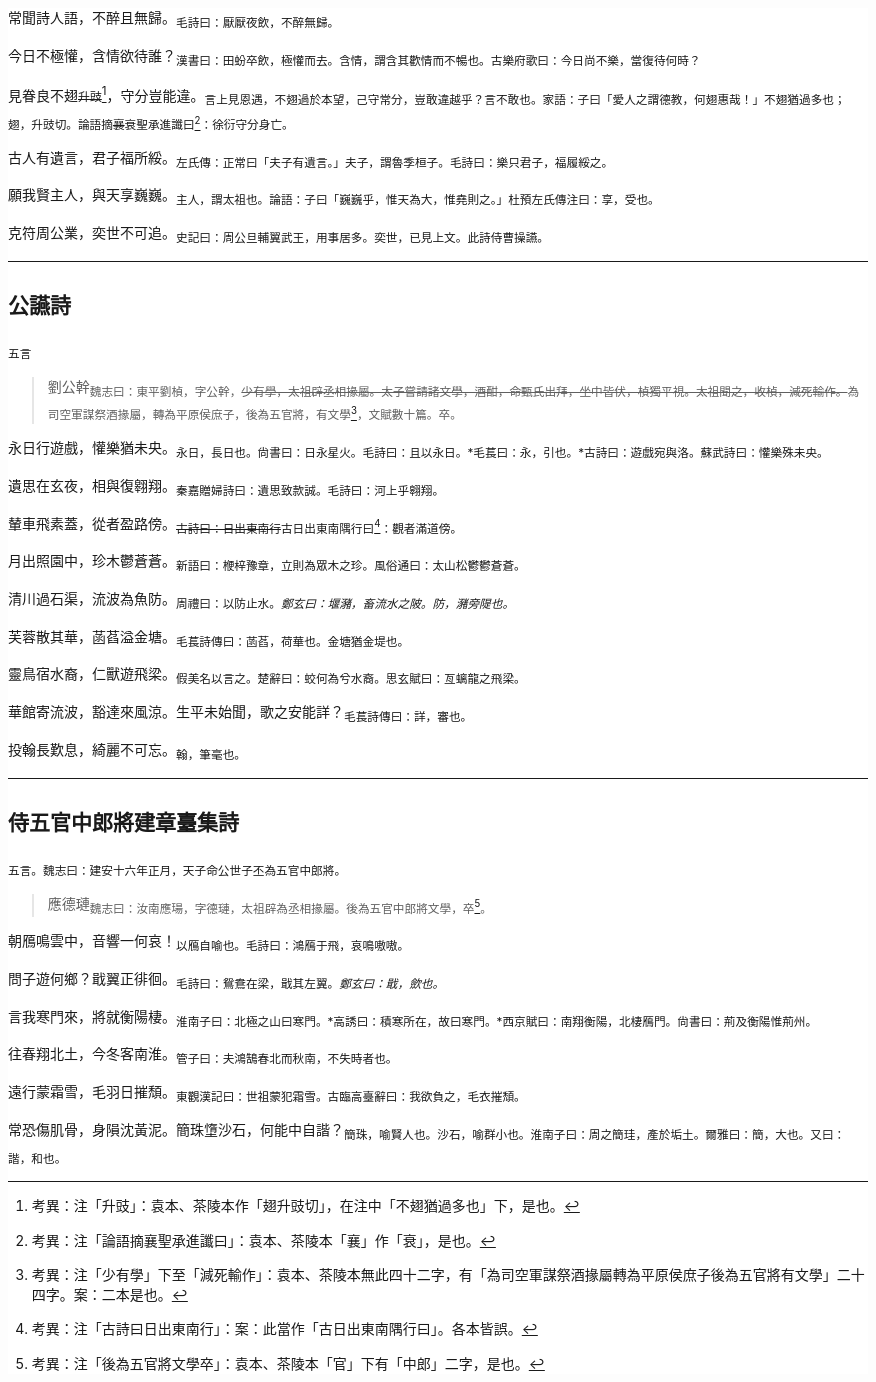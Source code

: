 常聞詩人語，不醉且無歸。<sub>毛詩曰：厭厭夜飲，不醉無歸。</sub>

今日不極懽，含情欲待誰？<sub>漢書曰：田蚡卒飲，極懽而去。含情，謂含其歡情而不暢也。古樂府歌曰：今日尚不樂，當復待何時？</sub>

見眷良不翅~~`升豉`~~[^20.6.1]，守分豈能違。<sub>言上見恩遇，不翅過於本望，己守常分，豈敢違越乎？言不敢也。家語：子曰「愛人之謂德教，何翅惠哉！」不翅猶過多也；翅，升豉切。論語摘~~襄~~衰聖承進讖曰[^20.6.2]：徐衍守分身亡。</sub>

古人有遺言，君子福所綏。<sub>左氏傳：正常曰「夫子有遺言。」夫子，謂魯季桓子。毛詩曰：樂只君子，福履綏之。</sub>

願我賢主人，與天享巍巍。<sub>主人，謂太祖也。論語：子曰「巍巍乎，惟天為大，惟堯則之。」杜預左氏傳注曰：享，受也。</sub>

克符周公業，奕世不可追。<sub>史記曰：周公旦輔翼武王，用事居多。奕世，已見上文。此詩侍曹操讌。</sub>

---

[^20.6.1]: 考異：注「升豉」：袁本、茶陵本作「翅升豉切」，在注中「不翅猶過多也」下，是也。

[^20.6.2]: 考異：注「論語摘襄聖承進讖曰」：袁本、茶陵本「襄」作「衰」，是也。

## 公讌詩

<sub>五言</sub>

> 劉公幹<sub>魏志曰：東平劉楨，字公幹，~~少有學，太祖辟丞相掾屬。太子嘗請諸文學，酒酣，命甄氏出拜，坐中皆伏，楨獨平視。太祖聞之，收楨，減死輸作。~~為司空軍謀祭酒掾屬，轉為平原侯庶子，後為五官將，有文學[^20.7.1]，文賦數十篇。卒。</sub>

永日行遊戲，懽樂猶未央。<sub>永日，長日也。尙書曰：日永星火。毛詩曰：且以永日。*毛萇曰：永，引也。*古詩曰：遊戲宛與洛。蘇武詩曰：懽樂殊未央。</sub>

遺思在玄夜，相與復翱翔。<sub>秦嘉贈婦詩曰：遺思致款誠。毛詩曰：河上乎翱翔。</sub>

輦車飛素蓋，從者盈路傍。<sub>~~古詩曰：日出東南行~~古日出東南隅行曰[^20.7.2]：觀者滿道傍。</sub>

月出照園中，珍木鬱蒼蒼。<sub>新語曰：楩梓豫章，立則為眾木之珍。風俗通曰：太山松鬱鬱蒼蒼。</sub>

清川過石渠，流波為魚防。<sub>周禮曰：以防止水。*鄭玄曰：堰瀦，畜流水之陂。防，瀦旁隄也。*</sub>

芙蓉散其華，菡萏溢金塘。<sub>毛萇詩傳曰：菡萏，荷華也。金塘猶金堤也。</sub>

靈鳥宿水裔，仁獸遊飛梁。<sub>假美名以言之。楚辭曰：蛟何為兮水裔。思玄賦曰：亙螭龍之飛梁。</sub>

華館寄流波，豁達來風涼。生平未始聞，歌之安能詳？<sub>毛萇詩傳曰：詳，審也。</sub>

投翰長歎息，綺麗不可忘。<sub>翰，筆毫也。</sub>

---

[^20.7.1]: 考異：注「少有學」下至「減死輸作」：袁本、茶陵本無此四十二字，有「為司空軍謀祭酒掾屬轉為平原侯庶子後為五官將有文學」二十四字。案：二本是也。

[^20.7.2]: 考異：注「古詩曰日出東南行」：案：此當作「古日出東南隅行曰」。各本皆誤。

## 侍五官中郎將建章臺集詩

<sub>五言。魏志曰：建安十六年正月，天子命公世子丕為五官中郎將。</sub>

> 應德璉<sub>魏志曰：汝南應瑒，字德璉，太祖辟為丞相掾屬。後為五官中郎將文學，卒[^20.8.1]。</sub>

朝鴈鳴雲中，音響一何哀！<sub>以鴈自喻也。毛詩曰：鴻鴈于飛，哀鳴嗷嗷。</sub>

問子遊何鄉？戢翼正徘徊。<sub>毛詩曰：鴛鴦在梁，戢其左翼。*鄭玄曰：戢，歛也。*</sub>

言我寒門來，將就衡陽棲。<sub>淮南子曰：北極之山曰寒門。*高誘曰：積寒所在，故曰寒門。*西京賦曰：南翔衡陽，北棲鴈門。尙書曰：荊及衡陽惟荊州。</sub>

往春翔北土，今冬客南淮。<sub>管子曰：夫鴻鵠春北而秋南，不失時者也。</sub>

遠行蒙霜雪，毛羽日摧頹。<sub>東觀漢記曰：世祖蒙犯霜雪。古臨高臺辭曰：我欲負之，毛衣摧頹。</sub>

常恐傷肌骨，身隕沈黃泥。簡珠墯沙石，何能中自諧？<sub>簡珠，喻賢人也。沙石，喻群小也。淮南子曰：周之簡珪，產於垢土。爾雅曰：簡，大也。又曰：諧，和也。</sub>


[^20.1.1]: 考異：注「市專」：袁本、茶陵本作「市專切」，在注末，是也。
[^20.1.2]: 考異：注「毛詩謂何顏而不速死也」：袁本、茶陵本「謂」作「曰」。案：考毛詩傳箋，皆無此文。蓋「毛」字傳寫有誤，此所引或在三家詩傳耳。五臣向注乃云「詩無此句，而以表言詩為誤。」果爾，豈子建誤稱，善又從而誤注耶？五臣鹵莽每類此。
[^20.2.1]: 考異：注「庭燎有煇」：袁本「煇」作「輝」。案：正文作「輝」，「輝」、「煇」同字，袁本是也。茶陵本亦作「煇」，蓋皆依今詩字改也。
[^20.2.2]: 考異：注「魏志曰黃初二年」：陳云「志」當作「書」。此王沈魏書，見國志注。案：所校是也。各本皆偽。
[^20.2.3]: 考異：注「儀禮曰」：案：「禮」下當有「注」字。各本皆脫。
[^20.2.4]: 考異：注「舛而不殊」：何校「舛」改「舍」，「殊」改「誅」。陳云國志作「捨而不誅」。細尋恐如李注所引為得，謂植雖有過，不忍遽絕耳。又「骨肉之親，析而不殊」，漢宣帝封海昏侯詔中語也。今案：陳校是也。考求通親親表云：「骨肉之恩，爽而不離。」李彼注引漢書「粲而不殊」。如淳曰「粲」或為「散」，此「舛」與「爽」、「粲」、「散」、「析」互異而義皆同。漢書宣紀作「粲」，武五子傳作「析」，當各依其舊。今國志蓋誤，而何據之，非矣。又荀悅漢紀，宣帝詔作「捨而不誅」，亦後人所改。
[^20.2.5]: 考異：注「魏志曰朱紱光大」：袁本、茶陵本無此七字。案：二本是也。考國志下文「光光大使，我榮我華」，作「朱紱光大，使我榮華」。然則「朱紱光大」乃「光光大使」句之異，不應以注此明甚矣。必或記於旁，而尤延之誤取耳。又案：善下文注引「光光常伯」，是選本無誤。今國志自不與善同，何、陳皆用國志校者，亦非。當各依本書。餘所有異同，準此。
[^20.2.6]: 考異：注「毛詩傳曰不慮不圖」：陳云「傳」當作「箋」。案：「雨無正，弗慮弗圖」，箋云「而不慮不圖」，此引之以注「不圖」也。
[^20.3.1]: 考異：祁祁士女：袁本、茶陵本有校語云善作「女士」。案：二本所見，傳寫倒也。此「女」字協韻，非與五臣有不同。尤本不倒，蓋改正之矣。
[^20.3.2]: 考異：注「糇糧食也」：陳云「糧」字衍，此引小雅伐木三章傳文，是也。各本皆衍。
[^20.3.3]: 考異：注「風漎漎而扶轄」：袁本「漎漎」作「從從」。案：當作「![&#x22529;](images/22529.svg)![&#x22529;](images/22529.svg)」。說已見前。茶陵本作「漎漎」，與此皆誤。
[^20.3.4]: 考異：注「情慨而長懷」：袁本、茶陵本重「慨」字，是也。
[^20.4.1]: 考異：注「都督雍梁晉諸軍事」：陳云「晉」當作「秦」，是也。各本皆偽。
[^20.4.2]: 考異：注「毛詩曰皇甫卿士」：袁本、茶陵本無此七字。
[^20.4.3]: 考異：注「古旦」：袁本、茶陵本作「旰古旦切」，在注末，是也。
[^20.4.4]: 考異：注「成規之畫」：陳云「之」字疑。今案：國志注所引作「外規廟勝之畫」，或此傳寫偽脫也。
[^20.4.5]: 考異：注「虛皛謬彰其義一耳但交相避」：袁本、茶陵本無此十二字。案：此當是二本脫。「交」當作「文」，傳寫偽耳。
[^20.4.6]: 考異：注「林欲以為功」下至「復詣林」：袁本、茶陵本無此十九字。案：此當是二本傳寫脫。范蔚宗書在西羌傳，文句小異。
[^20.4.7]: 考異：注「論語子曰」：何校「子」下添「路」字，陳同。各本皆脫。
[^20.4.8]: 考異：注「尙書曰申命羲叔」下至「以修封疆」：袁本、茶陵本無此三十一字。案：此當是二本脫去一節注也。
[^20.4.9]: 考異：注「惴惴或喣噓」：袁本、茶陵本「噓」下有「也」字。案：此當云「熙或作喣。喣，噓也」。各本皆誤。五臣銑注云「熙猶喣也」，即襲善此注為之，可借為證。
[^20.5.1]: 考異：注「謂五官中郎也」：案：「謂」當作「為」，「也」當作「將」。各本皆偽。
[^20.8.1]: 考異：注「後為五官將文學卒」：袁本、茶陵本「官」下有「中郎」二字，是也。
[^20.9.1]: 考異：注「又程猗說石圖曰」：袁本、茶陵本「又」下有「曰」字，是也。
[^20.9.2]: 考異：注「惟此與宅」：陳云「惟此」二字當乙。各本皆倒。
[^20.9.3]: 考異：注「言日澄清也」：袁本、茶陵本但有「澄」字，無上「言日」、下「清也」四字。陳云「言日」當據左太沖詩注作「方言曰」。案：此或尤延之校添，而又脫誤耳。
[^20.9.4]: 考異：注「搏拊琴瑟」：袁本、茶陵本無此四字。案：此亦尤延之校添。
[^20.9.5]: 考異：注「儀禮曰小臣正辭」：袁本作「小臣已見上文」，是也。茶陵本亦複出，皆非。
[^20.10.1]: 考異：陵風協紀：案：「紀」當作「極」。袁本云善作「紀」。茶陵本云五臣作「極」。詳善引孝經鉤命決注「協極」，是善亦作「極」，不作「紀」。各本所見皆非。
[^20.10.2]: 考異：注「國語曰次序三辰賈逵曰日月星也」：袁本、茶陵本無此十四字。
[^20.10.3]: 考異：注「合壽考也」：陳云「合」當作「令」，是也，各本皆偽。
[^20.11.1]: 考異：注「文章志曰應貞」：袁本、茶陵本「貞」作「禎」，下同。案：今晉書文苑傳作「貞」。又上所引晉陽秋，各本皆作「貞」。蓋諸文互異，善各從其本。尤延之據晉書校改而一之耳。
[^20.11.2]: 考異：注「奄有九州」：陳云「州」當作「有」。各本皆誤。
[^20.11.3]: 考異：注「在人也」：袁本、茶陵本「在人」二字作「是」。案：此尤延之校改。
[^20.11.4]: 考異：射御茲器：茶陵本云「射」五臣作「躬」。袁本云善作「射」。何校云五臣作「躬」，是也。今案：注無明文，二本校語非可全據。善果何作，莫可考，晉書亦作「射」，仍不當竟改，何校未是也。
[^20.11.5]: 考異：注「不懈于位」：袁本、茶陵本「不」作「匪」。案：此亦尤延之校改。
[^20.12.1]: 考異：注「宋書七志曰」：袁本「宋」作「今」。茶陵本亦作「宋」。陳云注引今書七志處甚多；又證以王文憲集序，「宋」字之誤無疑。案：所說是也。
[^20.12.2]: 考異：注「東郡人也」：袁本、茶陵本「東」作「陳」，是也。
[^20.12.3]: 考異：注「冠于時」：袁本、茶陵本「時」上有「一」字，是也。
[^20.12.4]: 考異：注「命有司」：袁本、茶陵本「命」上有「乃」字。案：「有司」當作「司服」。
[^20.12.5]: 考異：注「必脩其故」：袁本、茶陵本「脩」作「循」，是也。
[^20.12.6]: 考異：注「又何為乎」：袁本、茶陵本此四字作「何在」二字。案：凡此類皆尤延之改。
[^20.12.7]: 考異：注「日出暘谷」：袁本「暘」作「陽」，下同。茶陵本亦皆作「暘」。案：當作「湯」。各本皆偽。「湯谷」，如蜀都、吳都、西征等賦，皆有其證，不具出。
[^20.13.1]: 考異：注「沈約宋書曰」下至「為高祖相國掾」：茶陵本「善曰」下無此二十二字，有「與彭城王義康」六字，其五臣「銑曰」下有之。袁木但載銑注，末云「善注同」。案：此并「五臣」於善，而各本皆失善之舊，無可訂正也。
[^20.13.2]: 考異：注「草木交曰薄處」：陳云「處」字當在「交」字下。案：「處」衍字耳。各本皆偽。今楚辭注「交」下有錯字，善引不備。登廬山香爐峰詩注亦如此。
[^20.14.1]: 考異：注「毛萇曰痱病也今本作腓字非」：案：「痱」「腓」二字當互易，詳文義。謝詩作「痱」，善引韓及毛皆作「腓」，而訂之曰「今本作痱字，非也」。考鮑明遠苦熱行「渡瀘寧具腓」注引毛詩「百卉具腓」。毛萇曰：「腓，病也」。則此不得為「痱，病也」明甚。蓋五臣因之，改正文為「腓」，後以亂善，遂復倒此二字使相就，不知其不可通也。
[^20.14.2]: 考異：歸客遂海嵎：案：「嵎」當作「隅」。袁、茶陵二本校語云善從「山」。詳善引尙書注「海隅」，是善亦作「隅」。各本所見皆非。
[^20.14.3]: 考異：注「大川之間」：何校「間」改「上」，陳同。各本皆偽。